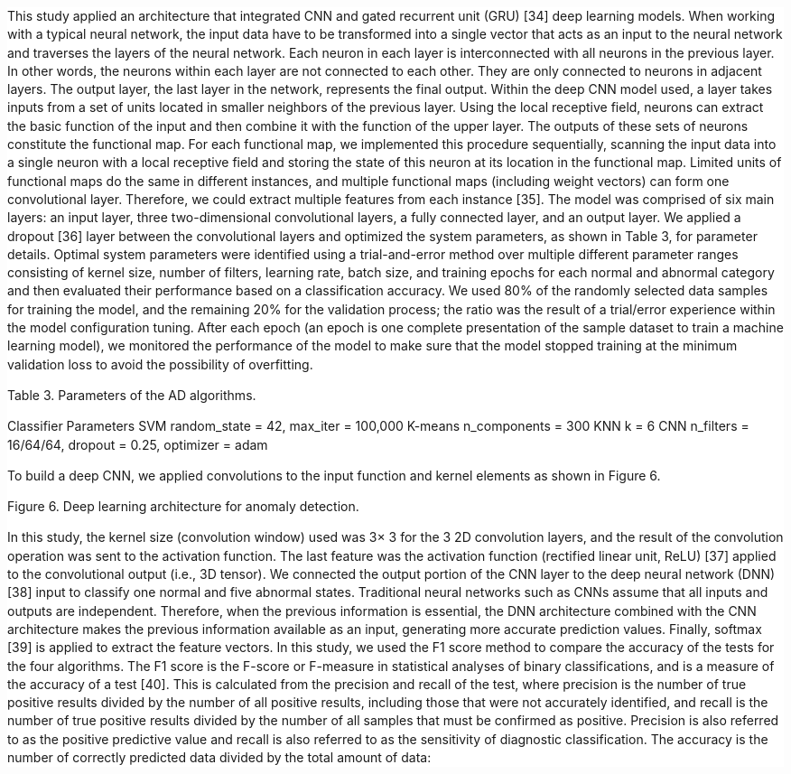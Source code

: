 This study applied an architecture that integrated CNN and gated recurrent unit (GRU) [34] deep learning models. When working with a typical neural network, the input data have to be transformed into a single vector that acts as an input to the neural network and traverses the layers of the neural network. Each neuron in each layer is interconnected with all neurons in the previous layer. In other words, the neurons within each layer are not connected to each other. They are only connected to neurons in adjacent layers. The output layer, the last layer in the network, represents the final output. Within the deep CNN model used, a layer takes inputs from a set of units located in smaller neighbors of the previous layer. Using the local receptive field, neurons can extract the basic function of the input and then combine it with the function of the upper layer. The outputs of these sets of neurons constitute the functional map. For each functional map, we implemented this procedure sequentially, scanning the input data into a single neuron with a local receptive field and storing the state of this neuron at its location in the functional map. Limited units of functional maps do the same in different instances, and multiple functional maps (including weight vectors) can form one convolutional layer. Therefore, we could extract multiple features from each instance [35]. The model was comprised of six main layers: an input layer, three two-dimensional convolutional layers, a fully connected layer, and an output layer. We applied a dropout [36] layer between the convolutional layers and optimized the system parameters, as shown in Table 3, for parameter details. Optimal system parameters were identified using a trial-and-error method over multiple different parameter ranges consisting of kernel size, number of filters, learning rate, batch size, and training epochs for each normal and abnormal category and then evaluated their performance based on a classification accuracy. We used 80% of the randomly selected data samples for training the model, and the remaining 20% for the validation process; the ratio was the result of a trial/error experience within the model configuration tuning. After each epoch (an epoch is one complete presentation of the sample dataset to train a machine learning model), we monitored the performance of the model to make sure that the model stopped training at the minimum validation loss to avoid the possibility of overfitting. 
 
Table 3. Parameters of the AD algorithms. 
 
Classifier 	Parameters 
SVM 	random_state = 42, max_iter = 100,000 
K-means 	n_components = 300 
KNN 	k = 6 
CNN 	n_filters = 16/64/64, dropout = 0.25, optimizer = adam 
 
To build a deep CNN, we applied convolutions to the input function and kernel elements as shown in Figure 6. 
 
 	  
Figure 6. Deep learning architecture for anomaly detection. 
 
In this study, the kernel size (convolution window) used was 3× 3  for the 3 2D convolution layers, and the result of the convolution operation was sent to the activation function. 
The last feature was the activation function (rectified linear unit, ReLU) [37] applied to the convolutional output (i.e., 3D tensor). We connected the output portion of the CNN layer to the deep neural network (DNN) [38] input to classify one normal and five abnormal states. Traditional neural networks such as CNNs assume that all inputs and outputs are independent. Therefore, when the previous information is essential, the DNN architecture combined with the CNN architecture makes the previous information available as an input, generating more accurate prediction values. Finally, softmax [39] is applied to extract the feature vectors. 
In this study, we used the F1 score method to compare the accuracy of the tests for the four algorithms. The F1 score is the F-score or F-measure in statistical analyses of binary classifications, and is a measure of the accuracy of a test [40]. This is calculated from the precision and recall of the test, where precision is the number of true positive results divided by the number of all positive results, including those that were not accurately identified, and recall is the number of true positive results divided by the number of all samples that must be confirmed as positive. Precision is also referred to as the positive predictive value and recall is also referred to as the sensitivity of diagnostic classification. 
The accuracy is the number of correctly predicted data divided by the total amount of data: 
 